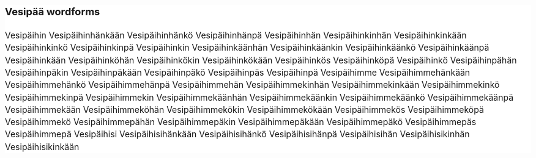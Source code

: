 
### Vesipää wordforms

Vesipäihin
Vesipäihinhänkään
Vesipäihinhänkö
Vesipäihinhänpä
Vesipäihinhän
Vesipäihinkinhän
Vesipäihinkinkään
Vesipäihinkinkö
Vesipäihinkinpä
Vesipäihinkin
Vesipäihinkäänhän
Vesipäihinkäänkin
Vesipäihinkäänkö
Vesipäihinkäänpä
Vesipäihinkään
Vesipäihinköhän
Vesipäihinkökin
Vesipäihinkökään
Vesipäihinkös
Vesipäihinköpä
Vesipäihinkö
Vesipäihinpähän
Vesipäihinpäkin
Vesipäihinpäkään
Vesipäihinpäkö
Vesipäihinpäs
Vesipäihinpä
Vesipäihimme
Vesipäihimmehänkään
Vesipäihimmehänkö
Vesipäihimmehänpä
Vesipäihimmehän
Vesipäihimmekinhän
Vesipäihimmekinkään
Vesipäihimmekinkö
Vesipäihimmekinpä
Vesipäihimmekin
Vesipäihimmekäänhän
Vesipäihimmekäänkin
Vesipäihimmekäänkö
Vesipäihimmekäänpä
Vesipäihimmekään
Vesipäihimmeköhän
Vesipäihimmekökin
Vesipäihimmekökään
Vesipäihimmekös
Vesipäihimmeköpä
Vesipäihimmekö
Vesipäihimmepähän
Vesipäihimmepäkin
Vesipäihimmepäkään
Vesipäihimmepäkö
Vesipäihimmepäs
Vesipäihimmepä
Vesipäihisi
Vesipäihisihänkään
Vesipäihisihänkö
Vesipäihisihänpä
Vesipäihisihän
Vesipäihisikinhän
Vesipäihisikinkään